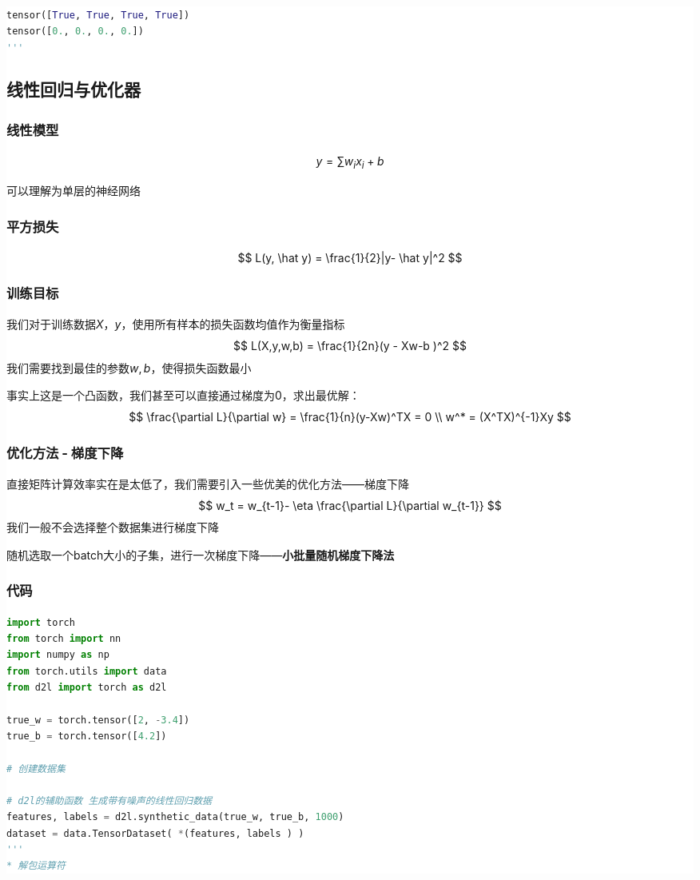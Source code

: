 ```python
tensor([True, True, True, True])
tensor([0., 0., 0., 0.])
'''
```

## 线性回归与优化器

### 线性模型

$$
y = \sum w_i x_i + b
$$

可以理解为单层的神经网络

### 平方损失

$$
L(y, \hat y) = \frac{1}{2}|y- \hat y|^2
$$

### 训练目标

我们对于训练数据$X$，$y$，使用所有样本的损失函数均值作为衡量指标
$$
L(X,y,w,b) = \frac{1}{2n}(y - Xw-b )^2
$$
我们需要找到最佳的参数$w,b$，使得损失函数最小

事实上这是一个凸函数，我们甚至可以直接通过梯度为0，求出最优解：
$$
\frac{\partial L}{\partial w} = \frac{1}{n}(y-Xw)^TX = 0 \\
w^* = (X^TX)^{-1}Xy
$$

### 优化方法 - 梯度下降

直接矩阵计算效率实在是太低了，我们需要引入一些优美的优化方法——梯度下降
$$
w_t = w_{t-1}- \eta \frac{\partial L}{\partial w_{t-1}}
$$
我们一般不会选择整个数据集进行梯度下降

随机选取一个batch大小的子集，进行一次梯度下降——**小批量随机梯度下降法**



### 代码

```python
import torch
from torch import nn
import numpy as np
from torch.utils import data
from d2l import torch as d2l

true_w = torch.tensor([2, -3.4])
true_b = torch.tensor([4.2])

# 创建数据集

# d2l的辅助函数 生成带有噪声的线性回归数据
features, labels = d2l.synthetic_data(true_w, true_b, 1000)
dataset = data.TensorDataset( *(features, labels ) )
'''
* 解包运算符
```